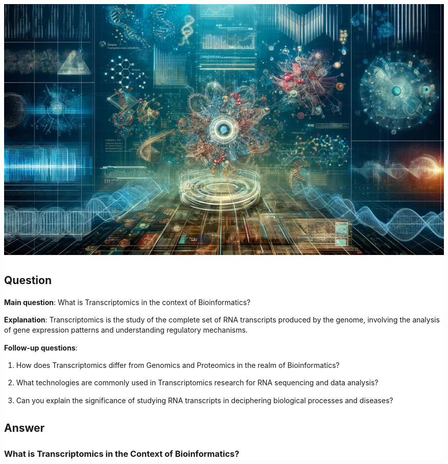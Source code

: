 
![img](img/transcripto.png)

## Question
**Main question**: What is Transcriptomics in the context of Bioinformatics?

**Explanation**: Transcriptomics is the study of the complete set of RNA transcripts produced by the genome, involving the analysis of gene expression patterns and understanding regulatory mechanisms.

**Follow-up questions**:

1. How does Transcriptomics differ from Genomics and Proteomics in the realm of Bioinformatics?

2. What technologies are commonly used in Transcriptomics research for RNA sequencing and data analysis?

3. Can you explain the significance of studying RNA transcripts in deciphering biological processes and diseases?





## Answer

### What is Transcriptomics in the Context of Bioinformatics?
